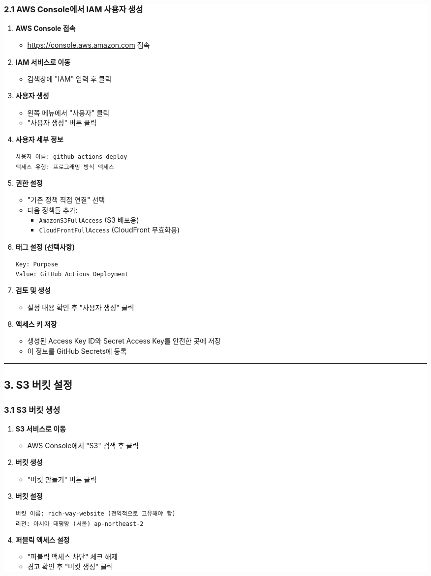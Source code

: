 ### 2.1 AWS Console에서 IAM 사용자 생성

1. **AWS Console 접속**
   - https://console.aws.amazon.com 접속

2. **IAM 서비스로 이동**
   - 검색창에 "IAM" 입력 후 클릭

3. **사용자 생성**
   - 왼쪽 메뉴에서 "사용자" 클릭
   - "사용자 생성" 버튼 클릭

4. **사용자 세부 정보**
   ```
   사용자 이름: github-actions-deploy
   액세스 유형: 프로그래밍 방식 액세스
   ```

5. **권한 설정**
   - "기존 정책 직접 연결" 선택
   - 다음 정책들 추가:
     - `AmazonS3FullAccess` (S3 배포용)
     - `CloudFrontFullAccess` (CloudFront 무효화용)

6. **태그 설정 (선택사항)**
   ```
   Key: Purpose
   Value: GitHub Actions Deployment
   ```

7. **검토 및 생성**
   - 설정 내용 확인 후 "사용자 생성" 클릭

8. **액세스 키 저장**
   - 생성된 Access Key ID와 Secret Access Key를 안전한 곳에 저장
   - 이 정보를 GitHub Secrets에 등록

---

## 3. S3 버킷 설정

### 3.1 S3 버킷 생성

1. **S3 서비스로 이동**
   - AWS Console에서 "S3" 검색 후 클릭

2. **버킷 생성**
   - "버킷 만들기" 버튼 클릭

3. **버킷 설정**
   ```
   버킷 이름: rich-way-website (전역적으로 고유해야 함)
   리전: 아시아 태평양 (서울) ap-northeast-2
   ```

4. **퍼블릭 액세스 설정**
   - "퍼블릭 액세스 차단" 체크 해제
   - 경고 확인 후 "버킷 생성" 클릭

